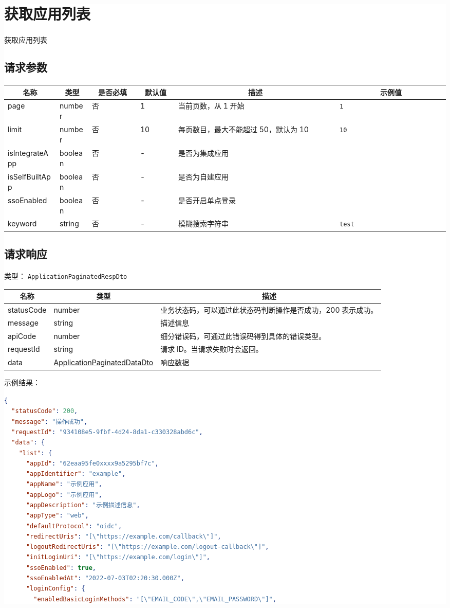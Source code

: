# 获取应用列表



<LastUpdated />

获取应用列表

## 请求参数

| 名称 | 类型 | <div style="width:80px">是否必填</div> | <div style="width:60px">默认值</div> | <div style="width:300px">描述</div> | <div style="width:200px">示例值</div> |
| ---- | ---- | ---- | ---- | ---- | ---- |
 | page | number  | 否 | 1 | 当前页数，从 1 开始  | `1` |
 | limit | number  | 否 | 10 | 每页数目，最大不能超过 50，默认为 10  | `10` |
 | isIntegrateApp | boolean  | 否 | - | 是否为集成应用  |  |
 | isSelfBuiltApp | boolean  | 否 | - | 是否为自建应用  |  |
 | ssoEnabled | boolean  | 否 | - | 是否开启单点登录  |  |
 | keyword | string  | 否 | - | 模糊搜索字符串  | `test` |






## 请求响应

类型： `ApplicationPaginatedRespDto`

| 名称 | 类型 | 描述 |
| ---- | ---- | ---- |
| statusCode | number | 业务状态码，可以通过此状态码判断操作是否成功，200 表示成功。 |
| message | string | 描述信息 |
| apiCode | number | 细分错误码，可通过此错误码得到具体的错误类型。 |
| requestId | string | 请求 ID。当请求失败时会返回。 |
| data | <a href="#ApplicationPaginatedDataDto">ApplicationPaginatedDataDto</a> | 响应数据 |



示例结果：

```json
{
  "statusCode": 200,
  "message": "操作成功",
  "requestId": "934108e5-9fbf-4d24-8da1-c330328abd6c",
  "data": {
    "list": {
      "appId": "62eaa95fe0xxxx9a5295bf7c",
      "appIdentifier": "example",
      "appName": "示例应用",
      "appLogo": "示例应用",
      "appDescription": "示例描述信息",
      "appType": "web",
      "defaultProtocol": "oidc",
      "redirectUris": "[\"https://example.com/callback\"]",
      "logoutRedirectUris": "[\"https://example.com/logout-callback\"]",
      "initLoginUri": "[\"https://example.com/login\"]",
      "ssoEnabled": true,
      "ssoEnabledAt": "2022-07-03T02:20:30.000Z",
      "loginConfig": {
        "enabledBasicLoginMethods": "[\"EMAIL_CODE\",\"EMAIL_PASSWORD\"]",
```